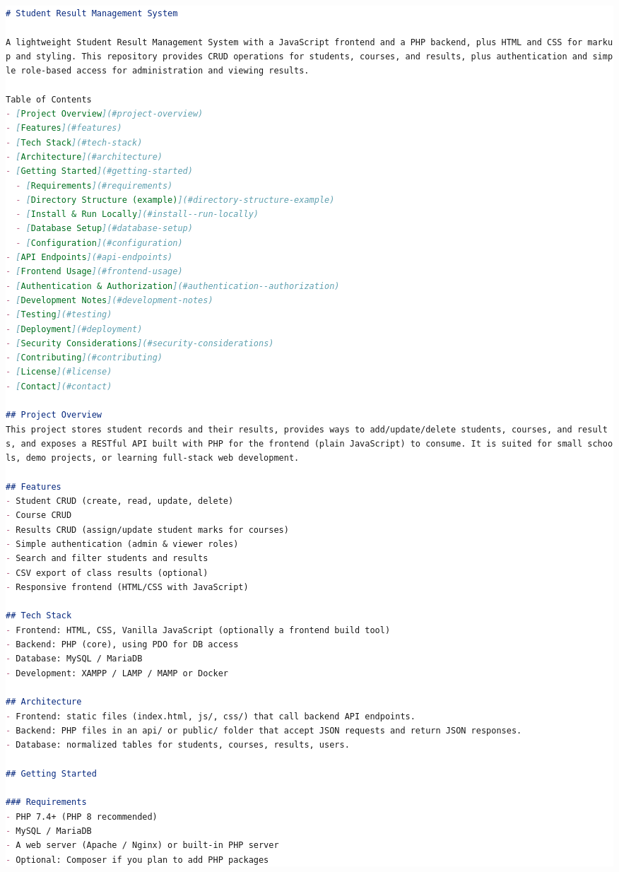 ```markdown
# Student Result Management System

A lightweight Student Result Management System with a JavaScript frontend and a PHP backend, plus HTML and CSS for markup and styling. This repository provides CRUD operations for students, courses, and results, plus authentication and simple role-based access for administration and viewing results.

Table of Contents
- [Project Overview](#project-overview)
- [Features](#features)
- [Tech Stack](#tech-stack)
- [Architecture](#architecture)
- [Getting Started](#getting-started)
  - [Requirements](#requirements)
  - [Directory Structure (example)](#directory-structure-example)
  - [Install & Run Locally](#install--run-locally)
  - [Database Setup](#database-setup)
  - [Configuration](#configuration)
- [API Endpoints](#api-endpoints)
- [Frontend Usage](#frontend-usage)
- [Authentication & Authorization](#authentication--authorization)
- [Development Notes](#development-notes)
- [Testing](#testing)
- [Deployment](#deployment)
- [Security Considerations](#security-considerations)
- [Contributing](#contributing)
- [License](#license)
- [Contact](#contact)

## Project Overview
This project stores student records and their results, provides ways to add/update/delete students, courses, and results, and exposes a RESTful API built with PHP for the frontend (plain JavaScript) to consume. It is suited for small schools, demo projects, or learning full-stack web development.

## Features
- Student CRUD (create, read, update, delete)
- Course CRUD
- Results CRUD (assign/update student marks for courses)
- Simple authentication (admin & viewer roles)
- Search and filter students and results
- CSV export of class results (optional)
- Responsive frontend (HTML/CSS with JavaScript)

## Tech Stack
- Frontend: HTML, CSS, Vanilla JavaScript (optionally a frontend build tool)
- Backend: PHP (core), using PDO for DB access
- Database: MySQL / MariaDB
- Development: XAMPP / LAMP / MAMP or Docker

## Architecture
- Frontend: static files (index.html, js/, css/) that call backend API endpoints.
- Backend: PHP files in an api/ or public/ folder that accept JSON requests and return JSON responses.
- Database: normalized tables for students, courses, results, users.

## Getting Started

### Requirements
- PHP 7.4+ (PHP 8 recommended)
- MySQL / MariaDB
- A web server (Apache / Nginx) or built-in PHP server
- Optional: Composer if you plan to add PHP packages

```